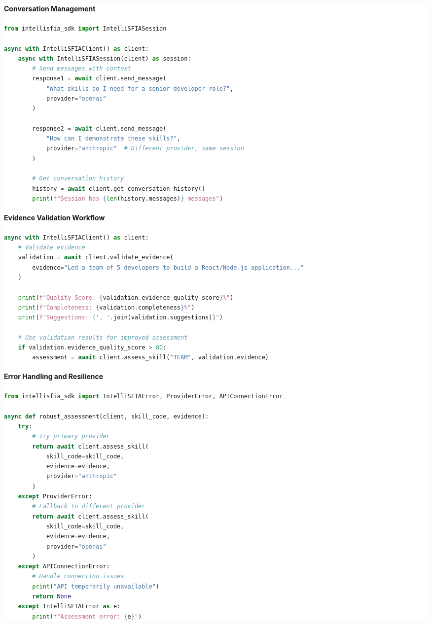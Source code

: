 #### **Conversation Management**
```python
from intellisfia_sdk import IntelliSFIASession

async with IntelliSFIAClient() as client:
    async with IntelliSFIASession(client) as session:
        # Send messages with context
        response1 = await client.send_message(
            "What skills do I need for a senior developer role?",
            provider="openai"
        )
        
        response2 = await client.send_message(
            "How can I demonstrate these skills?",
            provider="anthropic"  # Different provider, same session
        )
        
        # Get conversation history
        history = await client.get_conversation_history()
        print(f"Session has {len(history.messages)} messages")
```

#### **Evidence Validation Workflow**
```python
async with IntelliSFIAClient() as client:
    # Validate evidence
    validation = await client.validate_evidence(
        evidence="Led a team of 5 developers to build a React/Node.js application..."
    )
    
    print(f"Quality Score: {validation.evidence_quality_score}%")
    print(f"Completeness: {validation.completeness}%")
    print(f"Suggestions: {', '.join(validation.suggestions)}")
    
    # Use validation results for improved assessment
    if validation.evidence_quality_score > 80:
        assessment = await client.assess_skill("TEAM", validation.evidence)
```

#### **Error Handling and Resilience**
```python
from intellisfia_sdk import IntelliSFIAError, ProviderError, APIConnectionError

async def robust_assessment(client, skill_code, evidence):
    try:
        # Try primary provider
        return await client.assess_skill(
            skill_code=skill_code,
            evidence=evidence,
            provider="anthropic"
        )
    except ProviderError:
        # Fallback to different provider
        return await client.assess_skill(
            skill_code=skill_code,
            evidence=evidence,
            provider="openai"
        )
    except APIConnectionError:
        # Handle connection issues
        print("API temporarily unavailable")
        return None
    except IntelliSFIAError as e:
        print(f"Assessment error: {e}")
```